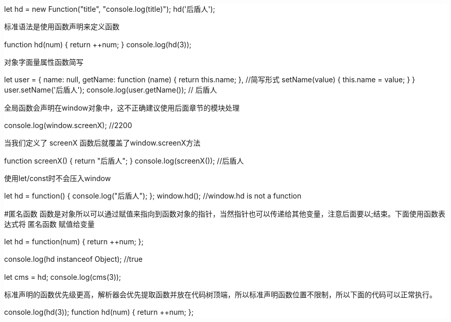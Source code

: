 let hd = new Function("title", "console.log(title)");
hd('后盾人');

标准语法是使用函数声明来定义函数

function hd(num) {
	return ++num;
}
console.log(hd(3));

对象字面量属性函数简写

let user = {
  name: null,
  getName: function (name) {
  	return this.name;
  },
  //简写形式
  setName(value) {
  	this.name = value;
  }
}
user.setName('后盾人');
console.log(user.getName()); // 后盾人

全局函数会声明在window对象中，这不正确建议使用后面章节的模块处理

console.log(window.screenX); //2200

当我们定义了 screenX 函数后就覆盖了window.screenX方法

function screenX() {
  return "后盾人";
}
console.log(screenX()); //后盾人

使用let/const时不会压入window

let hd = function() {
  console.log("后盾人");
};
window.hd(); //window.hd is not a function

#匿名函数
函数是对象所以可以通过赋值来指向到函数对象的指针，当然指针也可以传递给其他变量，注意后面要以;结束。下面使用函数表达式将 匿名函数 赋值给变量

let hd = function(num) {
  return ++num;
};

console.log(hd instanceof Object); //true

let cms = hd;
console.log(cms(3));

标准声明的函数优先级更高，解析器会优先提取函数并放在代码树顶端，所以标准声明函数位置不限制，所以下面的代码可以正常执行。

console.log(hd(3));
function hd(num) {
	return ++num;
};
